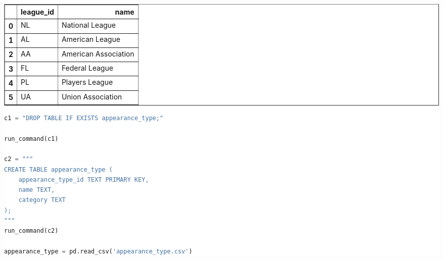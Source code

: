 ```python
```




<div>
<table border="1" class="dataframe">
  <thead>
    <tr style="text-align: right;">
      <th></th>
      <th>league_id</th>
      <th>name</th>
    </tr>
  </thead>
  <tbody>
    <tr>
      <th>0</th>
      <td>NL</td>
      <td>National League</td>
    </tr>
    <tr>
      <th>1</th>
      <td>AL</td>
      <td>American League</td>
    </tr>
    <tr>
      <th>2</th>
      <td>AA</td>
      <td>American Association</td>
    </tr>
    <tr>
      <th>3</th>
      <td>FL</td>
      <td>Federal League</td>
    </tr>
    <tr>
      <th>4</th>
      <td>PL</td>
      <td>Players League</td>
    </tr>
    <tr>
      <th>5</th>
      <td>UA</td>
      <td>Union Association</td>
    </tr>
  </tbody>
</table>
</div>




```python
c1 = "DROP TABLE IF EXISTS appearance_type;"

run_command(c1)

c2 = """
CREATE TABLE appearance_type (
    appearance_type_id TEXT PRIMARY KEY,
    name TEXT,
    category TEXT
);
"""
run_command(c2)

appearance_type = pd.read_csv('appearance_type.csv')
```